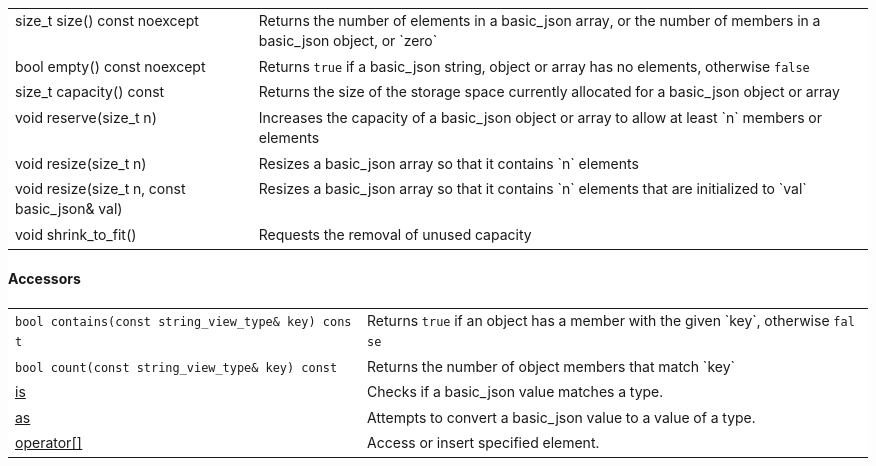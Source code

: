 <table border="0">
  <tr>
    <td><a>size_t size() const noexcept</a></td>
    <td>Returns the number of elements in a basic_json array, or the number of members in a basic_json object, or `zero`</td> 
  </tr>
  <tr>
    <td><a>bool empty() const noexcept</a></td>
    <td>Returns <code>true</code> if a basic_json string, object or array has no elements, otherwise <code>false</code></td> 
  </tr>
  <tr>
    <td><a>size_t capacity() const</a></td>
    <td>Returns the size of the storage space currently allocated for a basic_json object or array</td> 
  </tr>
  <tr>
    <td><a>void reserve(size_t n)</a></td>
    <td>Increases the capacity of a basic_json object or array to allow at least `n` members or elements</td> 
  </tr>
  <tr>
    <td><a>void resize(size_t n)</a></td>
    <td>Resizes a basic_json array so that it contains `n` elements</td> 
  </tr>
  <tr>
    <td><a>void resize(size_t n, const basic_json& val)</a></td>
    <td>Resizes a basic_json array so that it contains `n` elements that are initialized to `val`</td> 
  </tr>
  <tr>
    <td><a>void shrink_to_fit()</a></td>
    <td>Requests the removal of unused capacity</td> 
  </tr>
</table>

#### Accessors

<table border="0">
  <tr>
    <td><code>bool contains(const string_view_type& key) const</code></td>
    <td>Returns <code>true</code> if an object has a member with the given `key`, otherwise <code>false</code></td> 
  </tr>
  <tr>
    <td><code>bool count(const string_view_type& key) const</code></td>
    <td>Returns the number of object members that match `key`</td> 
  </tr>
  <tr>
    <td><a href="json/is.md">is</a></td>
    <td>Checks if a basic_json value matches a type.</td> 
  </tr>
  <tr>
    <td><a href="json/as.md">as</a></td>
    <td>Attempts to convert a basic_json value to a value of a type.</td> 
  </tr>
  <tr>
    <td><a href="json/square_bracket_operator.md">operator[]</a></td>
    <td>Access or insert specified element.</td> 
  </tr>
</table>
